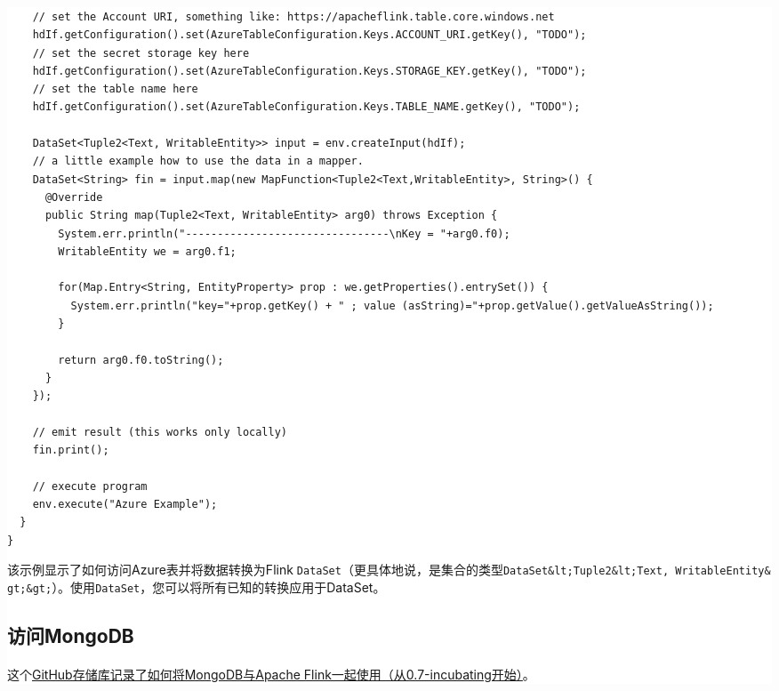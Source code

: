 ```
    // set the Account URI, something like: https://apacheflink.table.core.windows.net
    hdIf.getConfiguration().set(AzureTableConfiguration.Keys.ACCOUNT_URI.getKey(), "TODO");
    // set the secret storage key here
    hdIf.getConfiguration().set(AzureTableConfiguration.Keys.STORAGE_KEY.getKey(), "TODO");
    // set the table name here
    hdIf.getConfiguration().set(AzureTableConfiguration.Keys.TABLE_NAME.getKey(), "TODO");

    DataSet<Tuple2<Text, WritableEntity>> input = env.createInput(hdIf);
    // a little example how to use the data in a mapper.
    DataSet<String> fin = input.map(new MapFunction<Tuple2<Text,WritableEntity>, String>() {
      @Override
      public String map(Tuple2<Text, WritableEntity> arg0) throws Exception {
        System.err.println("--------------------------------\nKey = "+arg0.f0);
        WritableEntity we = arg0.f1;

        for(Map.Entry<String, EntityProperty> prop : we.getProperties().entrySet()) {
          System.err.println("key="+prop.getKey() + " ; value (asString)="+prop.getValue().getValueAsString());
        }

        return arg0.f0.toString();
      }
    });

    // emit result (this works only locally)
    fin.print();

    // execute program
    env.execute("Azure Example");
  }
}
```



该示例显示了如何访问Azure表并将数据转换为Flink `DataSet`（更具体地说，是集合的类型`DataSet&lt;Tuple2&lt;Text, WritableEntity&gt;&gt;`）。使用`DataSet`，您可以将所有已知的转换应用于DataSet。

## 访问MongoDB

这个[GitHub存储库记录了如何将MongoDB与Apache Flink一起使用（从0.7-incubating开始）](https://github.com/okkam-it/flink-mongodb-test)。

